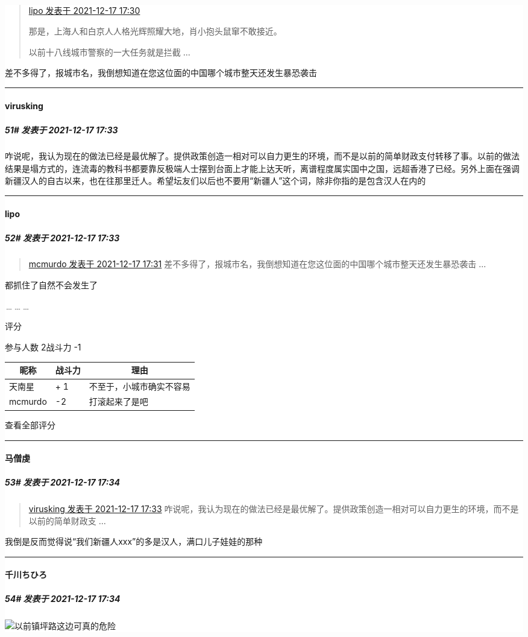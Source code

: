 <blockquote><a href="httphttps://bbs.saraba1st.com/2b/forum.php?mod=redirect&amp;goto=findpost&amp;pid=53976514&amp;ptid=2043031" target="_blank">lipo 发表于 2021-12-17 17:30</a>

那是，上海人和白京人人格光辉照耀大地，肖小抱头鼠窜不敢接近。

以前十八线城市警察的一大任务就是拦截 ...</blockquote>
差不多得了，报城市名，我倒想知道在您这位面的中国哪个城市整天还发生暴恐袭击

*****

####  virusking  
##### 51#       发表于 2021-12-17 17:33

咋说呢，我认为现在的做法已经是最优解了。提供政策创造一相对可以自力更生的环境，而不是以前的简单财政支付转移了事。以前的做法结果是塌方式的，连流毒的教科书都要靠反极端人士摆到台面上才能上达天听，离谱程度属实国中之国，远超香港了已经。另外上面在强调新疆汉人的自古以来，也在往那里迁人。希望坛友们以后也不要用“新疆人”这个词，除非你指的是包含汉人在内的

*****

####  lipo  
##### 52#       发表于 2021-12-17 17:33

<blockquote><a href="httphttps://bbs.saraba1st.com/2b/forum.php?mod=redirect&amp;goto=findpost&amp;pid=53976546&amp;ptid=2043031" target="_blank">mcmurdo 发表于 2021-12-17 17:31</a>
差不多得了，报城市名，我倒想知道在您这位面的中国哪个城市整天还发生暴恐袭击 ...</blockquote>
都抓住了自然不会发生了

﹍﹍﹍

评分

 参与人数 2战斗力 -1

|昵称|战斗力|理由|
|----|---|---|
| 天南星| + 1|不至于，小城市确实不容易|
| mcmurdo|-2|打滚起来了是吧|

查看全部评分

*****

####  马僧虔  
##### 53#       发表于 2021-12-17 17:34

<blockquote><a href="httphttps://bbs.saraba1st.com/2b/forum.php?mod=redirect&amp;goto=findpost&amp;pid=53976569&amp;ptid=2043031" target="_blank">virusking 发表于 2021-12-17 17:33</a>
咋说呢，我认为现在的做法已经是最优解了。提供政策创造一相对可以自力更生的环境，而不是以前的简单财政支 ...</blockquote>
我倒是反而觉得说“我们新疆人xxx”的多是汉人，满口儿子娃娃的那种

*****

####  千川ちひろ  
##### 54#       发表于 2021-12-17 17:34

<img src="https://static.saraba1st.com/image/smiley/face2017/013.png" referrerpolicy="no-referrer">以前镇坪路这边可真的危险
